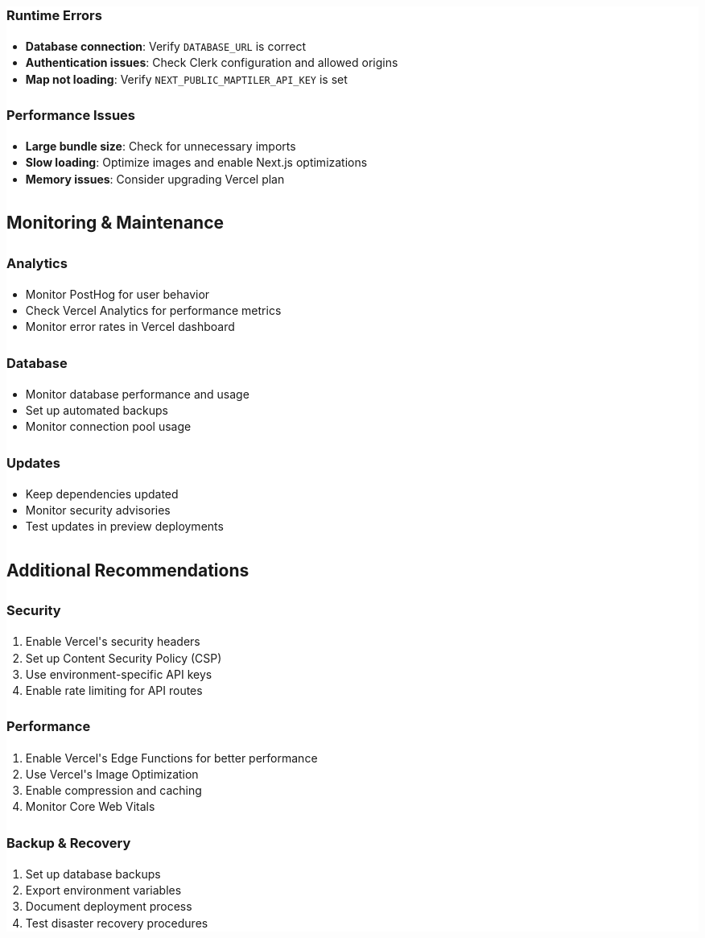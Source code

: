 ### Runtime Errors

- **Database connection**: Verify `DATABASE_URL` is correct
- **Authentication issues**: Check Clerk configuration and allowed origins
- **Map not loading**: Verify `NEXT_PUBLIC_MAPTILER_API_KEY` is set

### Performance Issues

- **Large bundle size**: Check for unnecessary imports
- **Slow loading**: Optimize images and enable Next.js optimizations
- **Memory issues**: Consider upgrading Vercel plan

## Monitoring & Maintenance

### Analytics

- Monitor PostHog for user behavior
- Check Vercel Analytics for performance metrics
- Monitor error rates in Vercel dashboard

### Database

- Monitor database performance and usage
- Set up automated backups
- Monitor connection pool usage

### Updates

- Keep dependencies updated
- Monitor security advisories
- Test updates in preview deployments

## Additional Recommendations

### Security

1. Enable Vercel's security headers
2. Set up Content Security Policy (CSP)
3. Use environment-specific API keys
4. Enable rate limiting for API routes

### Performance

1. Enable Vercel's Edge Functions for better performance
2. Use Vercel's Image Optimization
3. Enable compression and caching
4. Monitor Core Web Vitals

### Backup & Recovery

1. Set up database backups
2. Export environment variables
3. Document deployment process
4. Test disaster recovery procedures
